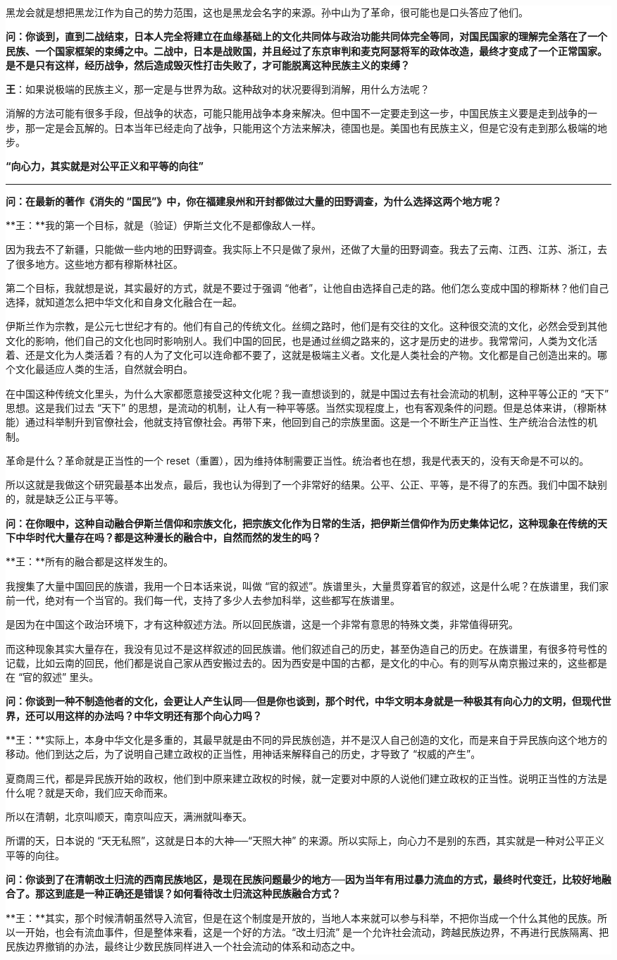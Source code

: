 黑龙会就是想把黑龙江作为自己的势力范围，这也是黑龙会名字的来源。孙中山为了革命，很可能也是口头答应了他们。

**问：你谈到，直到二战结束，日本人完全将建立在血缘基础上的文化共同体与政治功能共同体完全等同，对国民国家的理解完全落在了一个民族、一个国家框架的束缚之中。二战中，日本是战败国，并且经过了东京审判和麦克阿瑟将军的政体改造，最终才变成了一个正常国家。是不是只有这样，经历战争，然后造成毁灭性打击失败了，才可能脱离这种民族主义的束缚？**

**王**：如果说极端的民族主义，那一定是与世界为敌。这种敌对的状况要得到消解，用什么方法呢？

消解的方法可能有很多手段，但战争的状态，可能只能用战争本身来解决。但中国不一定要走到这一步，中国民族主义要是走到战争的一步，那一定是会瓦解的。日本当年已经走向了战争，只能用这个方法来解决，德国也是。美国也有民族主义，但是它没有走到那么极端的地步。

**“向心力，其实就是对公平正义和平等的向往”**


---------------------------

**问：在最新的著作《消失的 “国民”》中，你在福建泉州和开封都做过大量的田野调查，为什么选择这两个地方呢？**

**王：**我的第一个目标，就是（验证）伊斯兰文化不是都像敌人一样。

因为我去不了新疆，只能做一些内地的田野调查。我实际上不只是做了泉州，还做了大量的田野调查。我去了云南、江西、江苏、浙江，去了很多地方。这些地方都有穆斯林社区。

第二个目标，我就想是说，其实最好的方式，就是不要过于强调 “他者”，让他自由选择自己走的路。他们怎么变成中国的穆斯林？他们自己选择，就知道怎么把中华文化和自身文化融合在一起。

伊斯兰作为宗教，是公元七世纪才有的。他们有自己的传统文化。丝绸之路时，他们是有交往的文化。这种很交流的文化，必然会受到其他文化的影响，他们自己的文化也同时影响别人。我们中国的回民，也是通过丝绸之路来的，这才是历史的进步。我常常问，人类为文化活着、还是文化为人类活着？有的人为了文化可以连命都不要了，这就是极端主义者。文化是人类社会的产物。文化都是自己创造出来的。哪个文化最适应人类的生活，自然就会明白。

在中国这种传统文化里头，为什么大家都愿意接受这种文化呢？我一直想谈到的，就是中国过去有社会流动的机制，这种平等公正的 “天下” 思想。这是我们过去 “天下” 的思想，是流动的机制，让人有一种平等感。当然实现程度上，也有客观条件的问题。但是总体来讲，（穆斯林能）通过科举制升到官僚社会，他就支持官僚社会。再带下来，他回到自己的宗族里面。这是一个不断生产正当性、生产统治合法性的机制。

革命是什么？革命就是正当性的一个 reset（重置），因为维持体制需要正当性。统治者也在想，我是代表天的，没有天命是不可以的。

所以这就是我做这个研究最基本出发点，最后，我也认为得到了一个非常好的结果。公平、公正、平等，是不得了的东西。我们中国不缺别的，就是缺乏公正与平等。

**问：在你眼中，这种自动融合伊斯兰信仰和宗族文化，把宗族文化作为日常的生活，把伊斯兰信仰作为历史集体记忆，这种现象在传统的天下中华时代大量存在吗？都是这种漫长的融合中，自然而然的发生的吗？**

**王：**所有的融合都是这样发生的。

我搜集了大量中国回民的族谱，我用一个日本话来说，叫做 “官的叙述”。族谱里头，大量贯穿着官的叙述，这是什么呢？在族谱里，我们家前一代，绝对有一个当官的。我们每一代，支持了多少人去参加科举，这些都写在族谱里。

是因为在中国这个政治环境下，才有这种叙述方法。所以回民族谱，这是一个非常有意思的特殊文类，非常值得研究。

而这种现象其实大量存在，我没有见过不是这样叙述的回民族谱。他们叙述自己的历史，甚至伪造自己的历史。在族谱里，有很多符号性的记载，比如云南的回民，他们都是说自己家从西安搬过去的。因为西安是中国的古都，是文化的中心。有的则写从南京搬过来的，这些都是在 “官的叙述” 里头。

**问：你谈到一种不制造他者的文化，会更让人产生认同──但是你也谈到，那个时代，中华文明本身就是一种极其有向心力的文明，但现代世界，还可以用这样的办法吗？中华文明还有那个向心力吗？**

**王：**实际上，本身中华文化是多重的，其最早就是由不同的异民族创造，并不是汉人自己创造的文化，而是来自于异民族向这个地方的移动。他们到达之后，为了说明自己建立政权的正当性，用神话来解释自己的历史，才导致了 “权威的产生”。

夏商周三代，都是异民族开始的政权，他们到中原来建立政权的时候，就一定要对中原的人说他们建立政权的正当性。说明正当性的方法是什么呢？就是天命，我们应天命而来。

所以在清朝，北京叫顺天，南京叫应天，满洲就叫奉天。

所谓的天，日本说的 “天无私照”，这就是日本的大神──“天照大神” 的来源。所以实际上，向心力不是别的东西，其实就是一种对公平正义平等的向往。

**问：你谈到了在清朝改土归流的西南民族地区，是现在民族问题最少的地方──因为当年有用过暴力流血的方式，最终时代变迁，比较好地融合了。那这到底是一种正确还是错误？如何看待改土归流这种民族融合方式？**

**王：**其实，那个时候清朝虽然导入流官，但是在这个制度是开放的，当地人本来就可以参与科举，不把你当成一个什么其他的民族。所以一开始，也会有流血事件，但是整体来看，这是一个好的方法。“改土归流” 是一个允许社会流动，跨越民族边界，不再进行民族隔离、把民族边界撤销的办法，最终让少数民族同样进入一个社会流动的体系和动态之中。
